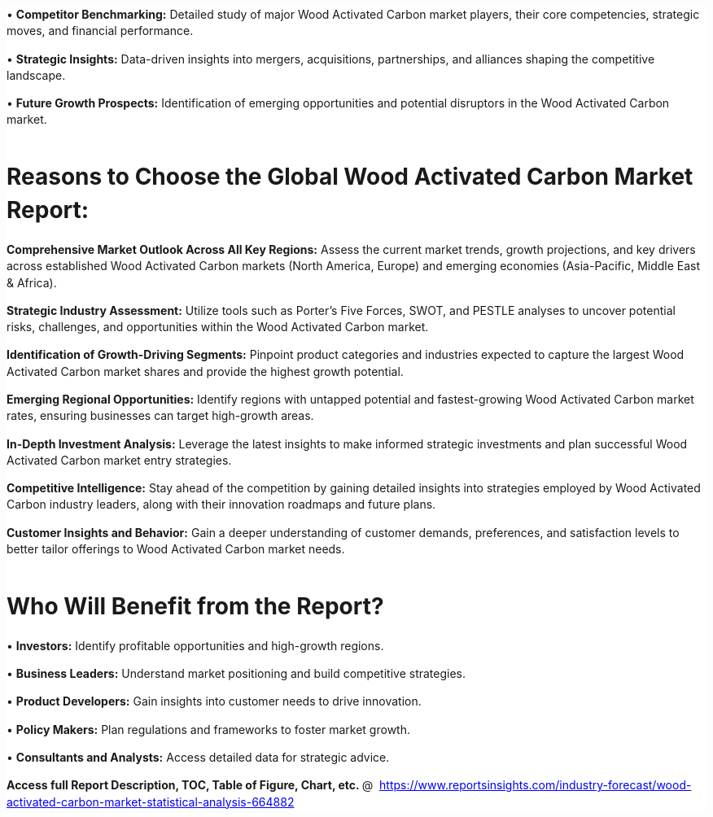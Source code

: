 • <strong>Competitor Benchmarking:</strong> Detailed study of major Wood Activated Carbon market players, their core competencies, strategic moves, and financial performance.

• <strong>Strategic Insights:</strong> Data-driven insights into mergers, acquisitions, partnerships, and alliances shaping the competitive landscape.

• <strong>Future Growth Prospects:</strong> Identification of emerging opportunities and potential disruptors in the Wood Activated Carbon market.

# <strong>Reasons to Choose the Global Wood Activated Carbon Market Report:</strong>

<strong>Comprehensive Market Outlook Across All Key Regions:</strong>
Assess the current market trends, growth projections, and key drivers across established Wood Activated Carbon markets (North America, Europe) and emerging economies (Asia-Pacific, Middle East & Africa).

<strong>Strategic Industry Assessment:</strong>
Utilize tools such as Porter’s Five Forces, SWOT, and PESTLE analyses to uncover potential risks, challenges, and opportunities within the Wood Activated Carbon market.

<strong>Identification of Growth-Driving Segments:</strong>
Pinpoint product categories and industries expected to capture the largest Wood Activated Carbon market shares and provide the highest growth potential.

<strong>Emerging Regional Opportunities:</strong>
Identify regions with untapped potential and fastest-growing Wood Activated Carbon market rates, ensuring businesses can target high-growth areas.

<strong>In-Depth Investment Analysis:</strong>
Leverage the latest insights to make informed strategic investments and plan successful Wood Activated Carbon market entry strategies.

<strong>Competitive Intelligence:</strong>
Stay ahead of the competition by gaining detailed insights into strategies employed by Wood Activated Carbon industry leaders, along with their innovation roadmaps and future plans.

<strong>Customer Insights and Behavior:</strong>
Gain a deeper understanding of customer demands, preferences, and satisfaction levels to better tailor offerings to Wood Activated Carbon market needs.

# <strong>Who Will Benefit from the Report?</strong>

• <strong>Investors:</strong> Identify profitable opportunities and high-growth regions.

• <strong>Business Leaders:</strong> Understand market positioning and build competitive strategies.

• <strong>Product Developers:</strong> Gain insights into customer needs to drive innovation.

• <strong>Policy Makers:</strong> Plan regulations and frameworks to foster market growth.

• <strong>Consultants and Analysts:</strong> Access detailed data for strategic advice.
</ul>
<strong>Access full Report Description, TOC, Table of Figure, Chart, etc. </strong>@  <a href=https://www.reportsinsights.com/industry-forecast/wood-activated-carbon-market-statistical-analysis-664882 style=color:#0000ff;>https://www.reportsinsights.com/industry-forecast/wood-activated-carbon-market-statistical-analysis-664882</a></font>
